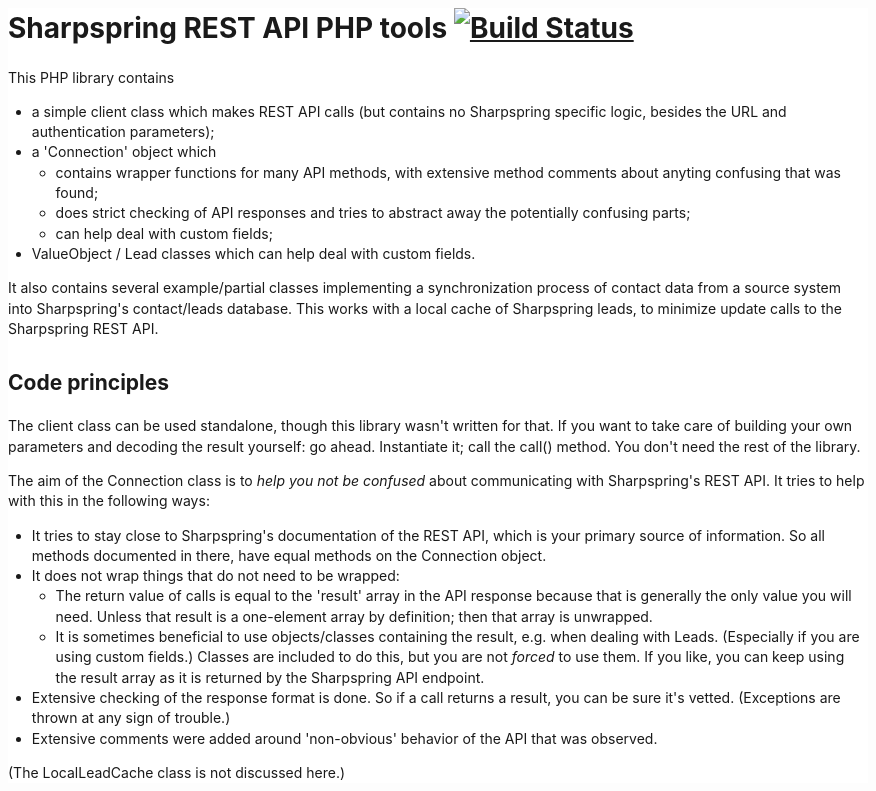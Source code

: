 # Sharpspring REST API PHP tools               [![Build Status](https://travis-ci.com/rmuit/sharpspring-restapi.svg?branch=master)](https://travis-ci.com/rmuit/sharpspring-restapi)

This PHP library contains

- a simple client class which makes REST API calls (but contains no Sharpspring
specific logic, besides the URL and authentication parameters);
- a 'Connection' object which
  - contains wrapper functions for many API methods, with extensive method
  comments about anyting confusing that was found;
  - does strict checking of API responses and tries to abstract away the
  potentially confusing parts;
  - can help deal with custom fields;
- ValueObject / Lead classes which can help deal with custom fields.

It also contains several example/partial classes implementing a synchronization
process of contact data from a source system into Sharpspring's contact/leads
database. This works with a local cache of Sharpspring leads, to minimize update
calls to the Sharpspring REST API.

## Code principles

The client class can be used standalone, though this library wasn't written for
that. If you want to take care of building your own parameters and decoding the
result yourself: go ahead. Instantiate it; call the call() method. You don't
need the rest of the library.

The aim of the Connection class is to _help you not be confused_ about
communicating with Sharpspring's REST API. It tries to help with this in the
following ways:
- It tries to stay close to Sharpspring's documentation of the REST API, which
  is your primary source of information. So all methods documented in there,
  have equal methods on the Connection object.
- It does not wrap things that do not need to be wrapped:
  - The return value of calls is equal to the 'result' array in the API response
    because that is generally the only value you will need. Unless that result
    is a one-element array by definition; then that array is unwrapped.
  - It is sometimes beneficial to use objects/classes containing the result,
    e.g. when dealing with Leads. (Especially if you are using custom fields.)
    Classes are included to do this, but you are not _forced_ to use them. If
    you like, you can keep using the result array as it is returned by the
    Sharpspring API endpoint.
- Extensive checking of the response format is done. So if a call returns a
  result, you can be sure it's vetted. (Exceptions are thrown at any sign of
  trouble.)
- Extensive comments were added around 'non-obvious' behavior of the API that
  was observed.

(The LocalLeadCache class is not discussed here.)
